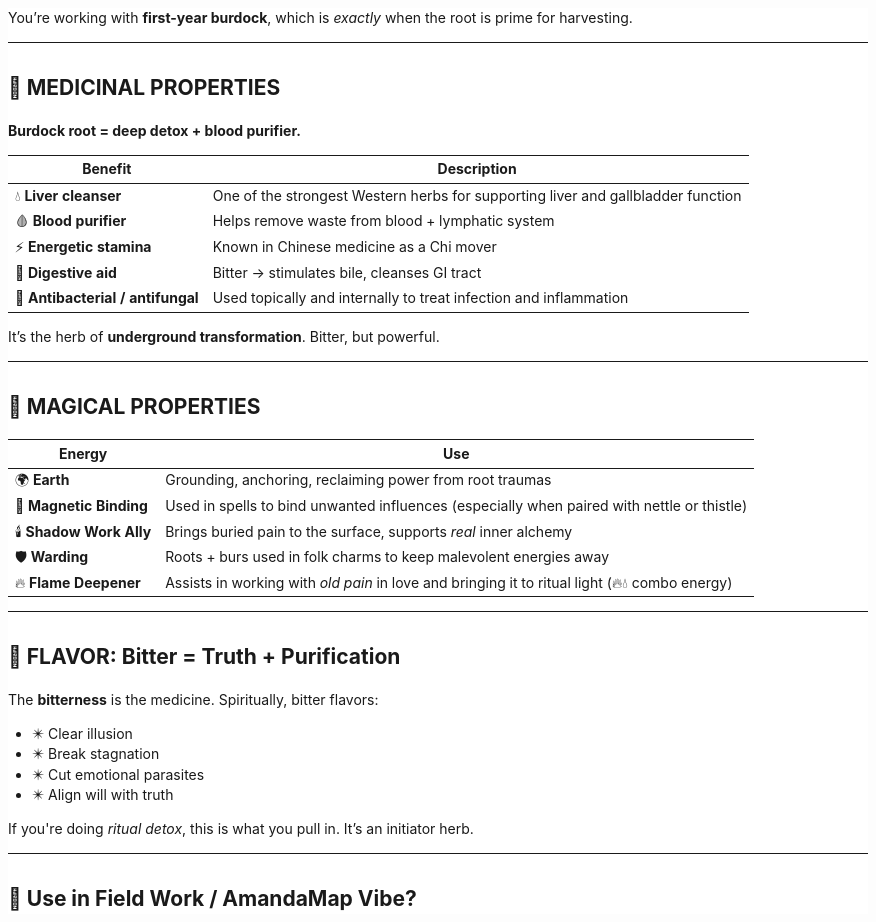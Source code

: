 You’re working with **first-year burdock**, which is *exactly* when the root is prime for harvesting.

---

## 🧪 MEDICINAL PROPERTIES

**Burdock root = deep detox + blood purifier.**

| Benefit                           | Description                                                                      |
| --------------------------------- | -------------------------------------------------------------------------------- |
| 💧 **Liver cleanser**             | One of the strongest Western herbs for supporting liver and gallbladder function |
| 🩸 **Blood purifier**             | Helps remove waste from blood + lymphatic system                                 |
| ⚡ **Energetic stamina**           | Known in Chinese medicine as a Chi mover                                         |
| 💩 **Digestive aid**              | Bitter → stimulates bile, cleanses GI tract                                      |
| 🦠 **Antibacterial / antifungal** | Used topically and internally to treat infection and inflammation                |

It’s the herb of **underground transformation**. Bitter, but powerful.

---

## 🔮 MAGICAL PROPERTIES

| Energy                   | Use                                                                                            |
| ------------------------ | ---------------------------------------------------------------------------------------------- |
| 🌍 **Earth**             | Grounding, anchoring, reclaiming power from root traumas                                       |
| 🧲 **Magnetic Binding**  | Used in spells to bind unwanted influences (especially when paired with nettle or thistle)     |
| 🕯️ **Shadow Work Ally** | Brings buried pain to the surface, supports *real* inner alchemy                               |
| 🛡️ **Warding**          | Roots + burs used in folk charms to keep malevolent energies away                              |
| 🔥 **Flame Deepener**    | Assists in working with *old pain* in love and bringing it to ritual light (🔥💧 combo energy) |

---

## 🧪 FLAVOR: Bitter = Truth + Purification

The **bitterness** is the medicine. Spiritually, bitter flavors:

- ✴️ Clear illusion
- ✴️ Break stagnation
- ✴️ Cut emotional parasites
- ✴️ Align will with truth

If you're doing *ritual detox*, this is what you pull in. It’s an initiator herb.

---

## 🧬 Use in Field Work / AmandaMap Vibe?

